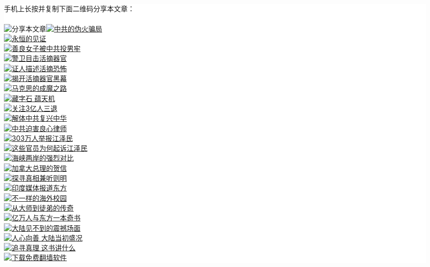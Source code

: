 ####
手机上长按并复制下面二维码分享本文章：<br><br><img src="http://www.hehaibao.com/qr/index.php?m=1&e=L&p=10&t=&d=https://github.com/asdfghy6/djy/blob/master/gb/15/7/21/n4485147.md%231" title="分享本文章"></td><td VALIGN=TOP><a href="https://github.com/asdfghy6/djy/blob/master/gb/16/1/21/n4622075.md?dfh#1" target="_blank"><img src="https://raw.githubusercontent.com/asdfghy6/djy/master/gb/300/wei-f1.jpg" title="中共的伪火骗局"  alt="中共的伪火骗局"></a><br><a href="https://github.com/asdfghy6/yh/blob/master/README.md?dfh#1" target="_blank"><img src="https://raw.githubusercontent.com/asdfghy6/djy/master/gb/300/yong-h.jpg" title="永恒的见证"  alt="永恒的见证"></a><br><a href="https://github.com/asdfghy6/djy/blob/master/gb/13/9/29/n3974789.md?dfh#1" target="_blank"><img src="https://raw.githubusercontent.com/asdfghy6/djy/master/gb/300/shang-lnz.jpg" title="善良女子被中共投男牢"  alt="善良女子被中共投男牢"></a><br><a href="https://github.com/asdfghy6/djy/blob/master/gb/16/3/16/n4663449.md?dfh#1" target="_blank"><img src="https://raw.githubusercontent.com/asdfghy6/djy/master/gb/300/huo-z3.jpg" title="警卫目击活摘器官"  alt="警卫目击活摘器官"></a><br><a href="https://github.com/asdfghy6/djy/blob/master/gb/16/8/7/n8177641.md?dfh#1" target="_blank"><img src="https://raw.githubusercontent.com/asdfghy6/djy/master/gb/300/huo-z4.jpg" title="证人描述活摘恐怖"  alt="证人描述活摘恐怖"></a><br><a href="https://github.com/asdfghy6/djy/blob/master/gb/10/4/19/n2881569.md?dfh#1" target="_blank"><img src="https://raw.githubusercontent.com/asdfghy6/djy/master/gb/300/huo-z1.jpg" title="揭开活摘器官黑幕"  alt="揭开活摘器官黑幕"></a><br><a href="https://github.com/asdfghy6/djy/blob/master/gb/10/11/7/n3077476.md?dfh#1" target="_blank"><img src="https://raw.githubusercontent.com/asdfghy6/djy/master/gb/300/ma-ks.jpg" title="马克思的成魔之路"  alt="马克思的成魔之路"></a><br><a href="https://github.com/asdfghy6/djy/blob/master/gb/14/6/9/n4173977.md?dfh#1" target="_blank"><img src="https://raw.githubusercontent.com/asdfghy6/djy/master/gb/300/chang-zs.jpg" title="藏字石 蕴天机"  alt="藏字石 蕴天机"></a><br><a href="https://github.com/asdfghy6/djy/blob/master/gb/18/5/10/n10381511.md?dfh#1" target="_blank"><img src="https://raw.githubusercontent.com/asdfghy6/djy/master/gb/300/st1.jpg" title="关注3亿人三退"  alt="关注3亿人三退"></a><br><a href="https://github.com/asdfghy6/djy/blob/master/gb/18/3/21/n10237682.md?dfh#1" target="_blank"><img src="https://raw.githubusercontent.com/asdfghy6/djy/master/gb/300/jie-t.jpg" title="解体中共复兴中华"  alt="解体中共复兴中华"></a><br><a href="https://github.com/asdfghy6/djy/blob/master/gb/9/2/9/n2422991.md?dfh#1" target="_blank"><img src="https://raw.githubusercontent.com/asdfghy6/djy/master/gb/300/gao-zs.jpg" title="中共迫害良心律师"  alt="中共迫害良心律师"></a><br><a href="https://github.com/asdfghy6/djy/blob/master/gb/18/12/9/n10900044.md?dfh#1" target="_blank"><img src="https://raw.githubusercontent.com/asdfghy6/djy/master/gb/300/sj1.jpg" title="303万人举报江泽民"  alt="303万人举报江泽民"></a><br><a href="https://github.com/asdfghy6/djy/blob/master/gb/18/8/28/n10672014.md?dfh#1" target="_blank"><img src="https://raw.githubusercontent.com/asdfghy6/djy/master/gb/300/sj2.jpg" title="这些官员为何起诉江泽民"  alt="这些官员为何起诉江泽民"></a><br><a href="https://github.com/asdfghy6/djy/blob/master/gb/8/12/18/n2367165.md?dfh#1" target="_blank"><img src="https://raw.githubusercontent.com/asdfghy6/djy/master/gb/300/liangan.jpg" title="海峡两岸的强烈对比"  alt="海峡两岸的强烈对比"></a><br><a href="https://github.com/asdfghy6/djy/blob/master/gb/15/5/5/n4427238.md?dfh#1" target="_blank"><img src="https://raw.githubusercontent.com/asdfghy6/djy/master/gb/300/jia-ndzl.jpg" title="加拿大总理的贺信"  alt="加拿大总理的贺信"></a><br><a href="https://github.com/asdfghy6/djy/blob/master/gb/11/6/17/n3289382.md?dfh#1" target="_blank">
<img src="https://raw.githubusercontent.com/asdfghy6/djy/master/gb/300/xiao-wd.jpg" title="探寻真相兼听则明"  alt="探寻真相兼听则明"></a><br><a href="https://github.com/asdfghy6/djy/blob/master/gb/18/10/27/n10812623.md?dfh#1" target="_blank"><img src="https://raw.githubusercontent.com/asdfghy6/djy/master/gb/300/yindu.jpg" title="印度媒体报道东方"  alt="印度媒体报道东方"></a><br><a href="https://github.com/asdfghy6/djy/blob/master/gb/18/6/9/n10469652.md?dfh#1" target="_blank"><img src="https://raw.githubusercontent.com/asdfghy6/djy/master/gb/300/xie-j.jpg" title="不一样的海外校园"  alt="不一样的海外校园"></a><br><a href="https://github.com/asdfghy6/djy/blob/master/gb/7/4/5/n1669415.md?dfh#1" target="_blank"><img src="https://raw.githubusercontent.com/asdfghy6/djy/master/gb/300/li-up.jpg" title="从大师到徒弟的传奇"  alt="从大师到徒弟的传奇"></a><br><a href="https://github.com/asdfghy6/djy/blob/master/gb/17/5/26/n9191512.md?dfh#1" target="_blank"><img src="https://raw.githubusercontent.com/asdfghy6/djy/master/gb/300/zfl2.jpg" title="亿万人与东方一本奇书"  alt="亿万人与东方一本奇书"></a><br><a href="https://github.com/asdfghy6/djy/blob/master/gb/13/11/27/n4020290.md?dfh#1" target="_blank"><img src="https://raw.githubusercontent.com/asdfghy6/djy/master/gb/300/zhen-h.jpg" title="大陆见不到的震撼场面"  alt="大陆见不到的震撼场面"></a><br><a href="https://github.com/asdfghy6/djy/blob/master/gb/15/7/17/n4482910.md?dfh#1" target="_blank"><img src="https://raw.githubusercontent.com/asdfghy6/djy/master/gb/300/dalu-sk.jpg" title="人心向善 大陆当初盛况"  alt="人心向善 大陆当初盛况"></a><br><a href="https://github.com/asdfghy6/djy/blob/master/gb/9/10/15/n2689419.md?dfh#1" target="_blank"><img src="https://raw.githubusercontent.com/asdfghy6/djy/master/gb/300/zfl1.jpg" title="追寻真理 这书讲什么"  alt="追寻真理 这书讲什么"></a><br><a href="https://github.com/asdfghy6/fq/blob/master/README.md?dfh#1" target="_blank"><img src="https://raw.githubusercontent.com/asdfghy6/djy/master/gb/300/fq1.jpg" title="下载免费翻墙软件"  alt="下载免费翻墙软件"></a><br></td></tr></table>
